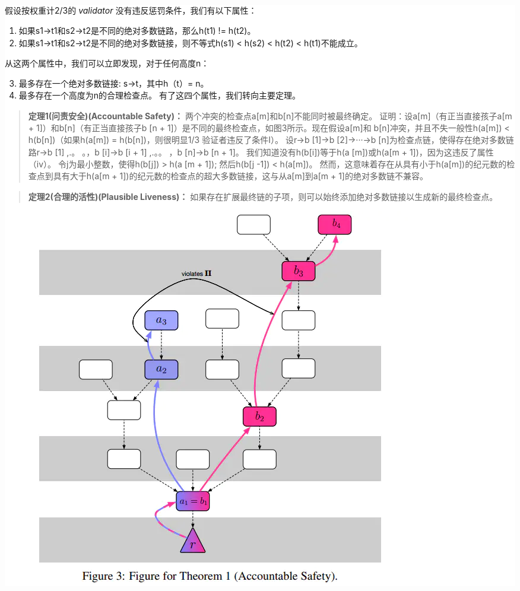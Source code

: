 假设按权重计2/3的 *validator* 没有违反惩罚条件，我们有以下属性：

1. 如果s1→t1和s2→t2是不同的绝对多数链路，那么h(t1) != h(t2)。
2. 如果s1→t1和s2→t2是不同的绝对多数链接，则不等式h(s1) < h(s2) < h(t2) < h(t1)不能成立。

从这两个属性中，我们可以立即发现，对于任何高度n：

3. 最多存在一个绝对多数链接: s→t，其中h（t）= n。
4. 最多存在一个高度为n的合理检查点。
有了这四个属性，我们转向主要定理。

> **定理1(问责安全)(Accountable Safety)：** 两个冲突的检查点a[m]和b[n]不能同时被最终确定。
证明：设a[m]（有正当直接孩子a[m + 1]）和b[n]（有正当直接孩子b [n + 1]）是不同的最终检查点，如图3所示。现在假设a[m]和 b[n]冲突，并且不失一般性h(a[m]) < h(b[n])（如果h(a[m]) = h(b[n])，则很明显1/3 验证者违反了条件I）。 设r→b [1]→b [2]→···→b [n]为检查点链，使得存在绝对多数链路r→b [1] ,.。 。，b [i]→b [i + 1] ,.。。 ，b [n]→b [n + 1]。 我们知道没有h(b[i])等于h(a [m])或h(a[m + 1])，因为这违反了属性（iv）。 令j为最小整数，使得h(b[j]) > h(a [m + 1]); 然后h(b[j -1]) < h(a[m])。 然而，这意味着存在从具有小于h(a[m])的纪元数的检查点到具有大于h(a[m + 1])的纪元数的检查点的超大多数链接，这与从a[m]到a[m + 1]的绝对多数链不兼容。

> **定理2(合理的活性)(Plausible Liveness)：** 如果存在扩展最终链的子项，则可以始终添加绝对多数链接以生成新的最终检查点。

![图3](Casper-FFG-paper总结/figure3.webp)
